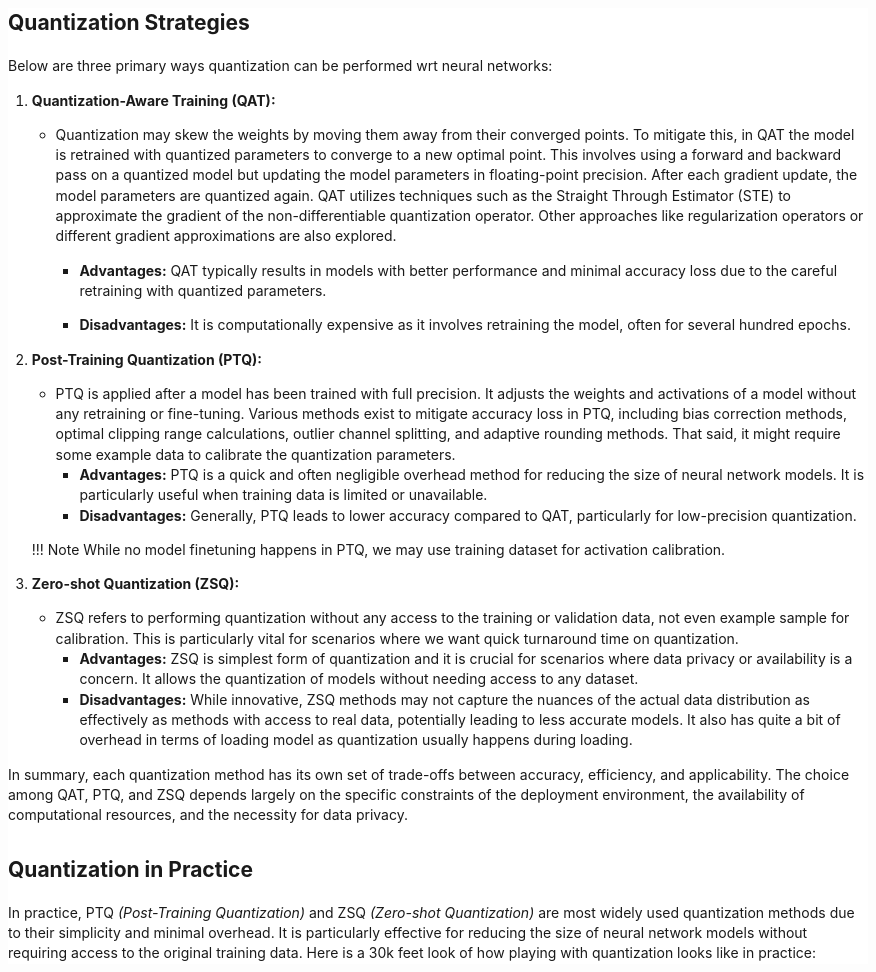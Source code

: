 ## Quantization Strategies

Below are three primary ways quantization can be performed wrt neural networks:

1. **Quantization-Aware Training (QAT):**

   - Quantization may skew the weights by moving them away from their converged points. To mitigate this, in QAT the model is retrained with quantized parameters to converge to a new optimal point. This involves using a forward and backward pass on a quantized model but updating the model parameters in floating-point precision. After each gradient update, the model parameters are quantized again. QAT utilizes techniques such as the Straight Through Estimator (STE) to approximate the gradient of the non-differentiable quantization operator. Other approaches like regularization operators or different gradient approximations are also explored.

     - **Advantages:** QAT typically results in models with better performance and minimal accuracy loss due to the careful retraining with quantized parameters.

     - **Disadvantages:** It is computationally expensive as it involves retraining the model, often for several hundred epochs.

2. **Post-Training Quantization (PTQ):**
   - PTQ is applied after a model has been trained with full precision. It adjusts the weights and activations of a model without any retraining or fine-tuning. Various methods exist to mitigate accuracy loss in PTQ, including bias correction methods, optimal clipping range calculations, outlier channel splitting, and adaptive rounding methods. That said, it might require some example data to calibrate the quantization parameters.
     - **Advantages:** PTQ is a quick and often negligible overhead method for reducing the size of neural network models. It is particularly useful when training data is limited or unavailable.
     - **Disadvantages:** Generally, PTQ leads to lower accuracy compared to QAT, particularly for low-precision quantization.

    !!! Note
        While no model finetuning happens in PTQ, we may use training dataset for activation calibration.

3. **Zero-shot Quantization (ZSQ):**
   - ZSQ refers to performing quantization without any access to the training or validation data, not even example sample for calibration. This is particularly vital for scenarios where we want quick turnaround time on quantization.
     - **Advantages:** ZSQ is simplest form of quantization and it is crucial for scenarios where data privacy or availability is a concern. It allows the quantization of models without needing access to any dataset.
     - **Disadvantages:** While innovative, ZSQ methods may not capture the nuances of the actual data distribution as effectively as methods with access to real data, potentially leading to less accurate models. It also has quite a bit of overhead in terms of loading model as quantization usually happens during loading.

In summary, each quantization method has its own set of trade-offs between accuracy, efficiency, and applicability. The choice among QAT, PTQ, and ZSQ depends largely on the specific constraints of the deployment environment, the availability of computational resources, and the necessity for data privacy.

## Quantization in Practice

In practice, PTQ *(Post-Training Quantization)* and ZSQ *(Zero-shot Quantization)* are most widely used quantization methods due to their simplicity and minimal overhead. It is particularly effective for reducing the size of neural network models without requiring access to the original training data. Here is a 30k feet look of how playing with quantization looks like in practice:
